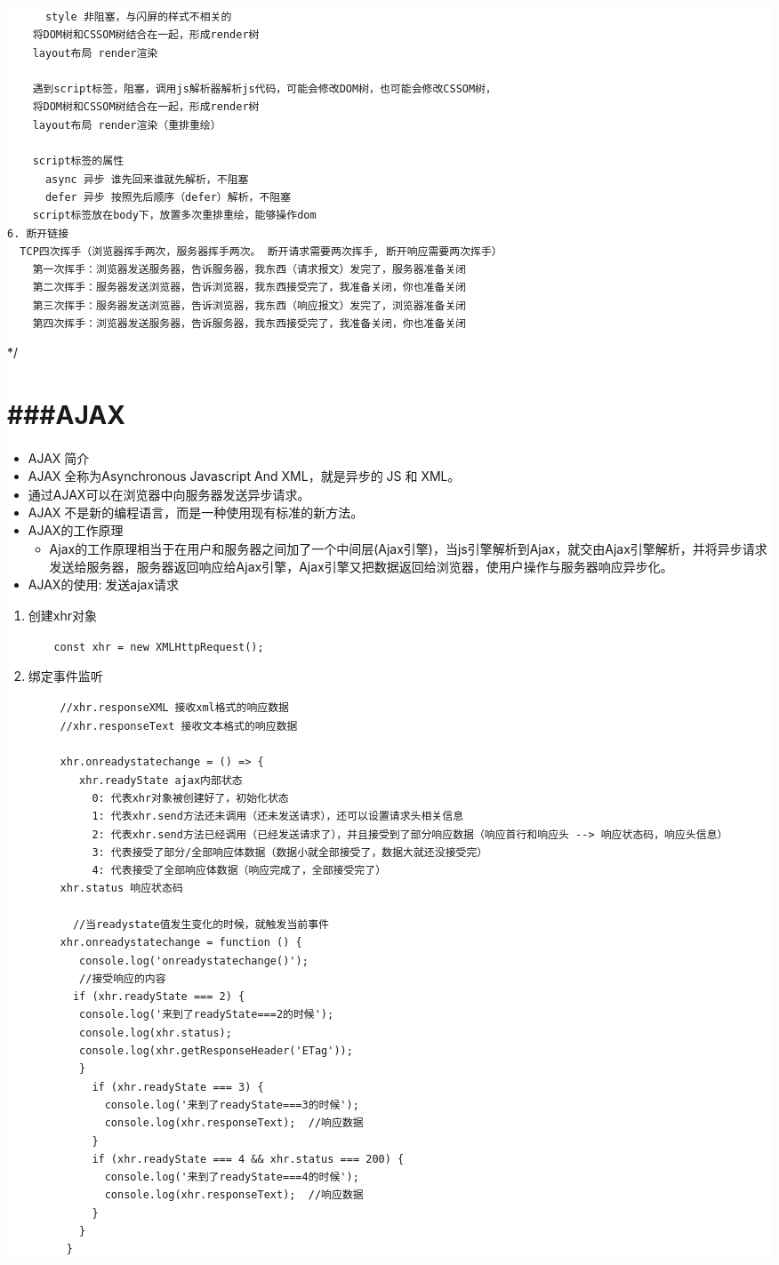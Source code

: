           style 非阻塞，与闪屏的样式不相关的
        将DOM树和CSSOM树结合在一起，形成render树
        layout布局 render渲染
        
        遇到script标签，阻塞，调用js解析器解析js代码，可能会修改DOM树，也可能会修改CSSOM树，
        将DOM树和CSSOM树结合在一起，形成render树
        layout布局 render渲染（重排重绘）
        
        script标签的属性
          async 异步 谁先回来谁就先解析，不阻塞
          defer 异步 按照先后顺序（defer）解析，不阻塞
        script标签放在body下，放置多次重排重绘，能够操作dom
    6. 断开链接
      TCP四次挥手（浏览器挥手两次，服务器挥手两次。 断开请求需要两次挥手, 断开响应需要两次挥手）
        第一次挥手：浏览器发送服务器，告诉服务器，我东西（请求报文）发完了，服务器准备关闭
        第二次挥手：服务器发送浏览器，告诉浏览器，我东西接受完了，我准备关闭，你也准备关闭
        第三次挥手：服务器发送浏览器，告诉浏览器，我东西（响应报文）发完了，浏览器准备关闭
        第四次挥手：浏览器发送服务器，告诉服务器，我东西接受完了，我准备关闭，你也准备关闭
 */
 
# ###AJAX
* AJAX 简介
 * AJAX 全称为Asynchronous Javascript And XML，就是异步的 JS 和 XML。
 * 通过AJAX可以在浏览器中向服务器发送异步请求。
 * AJAX 不是新的编程语言，而是一种使用现有标准的新方法。
* AJAX的工作原理
  * Ajax的工作原理相当于在用户和服务器之间加了一个中间层(Ajax引擎)，当js引擎解析到Ajax，就交由Ajax引擎解析，并将异步请求发送给服务器，服务器返回响应给Ajax引擎，Ajax引擎又把数据返回给浏览器，使用户操作与服务器响应异步化。
* AJAX的使用: 发送ajax请求
 1. 创建xhr对象

            const xhr = new XMLHttpRequest();
 2. 绑定事件监听
 
             //xhr.responseXML 接收xml格式的响应数据
             //xhr.responseText 接收文本格式的响应数据

             xhr.onreadystatechange = () => {
                xhr.readyState ajax内部状态
                  0: 代表xhr对象被创建好了，初始化状态
                  1: 代表xhr.send方法还未调用（还未发送请求），还可以设置请求头相关信息
                  2: 代表xhr.send方法已经调用（已经发送请求了），并且接受到了部分响应数据（响应首行和响应头 --> 响应状态码，响应头信息）
                  3: 代表接受了部分/全部响应体数据（数据小就全部接受了，数据大就还没接受完）
                  4: 代表接受了全部响应体数据（响应完成了，全部接受完了）
             xhr.status 响应状态码
             
               //当readystate值发生变化的时候，就触发当前事件
             xhr.onreadystatechange = function () {
                console.log('onreadystatechange()');
                //接受响应的内容
               if (xhr.readyState === 2) {
                console.log('来到了readyState===2的时候');
                console.log(xhr.status);
                console.log(xhr.getResponseHeader('ETag'));
                }
                  if (xhr.readyState === 3) {
                    console.log('来到了readyState===3的时候');
                    console.log(xhr.responseText);  //响应数据
                  }
                  if (xhr.readyState === 4 && xhr.status === 200) {
                    console.log('来到了readyState===4的时候');
                    console.log(xhr.responseText);  //响应数据
                  }
                }
              }